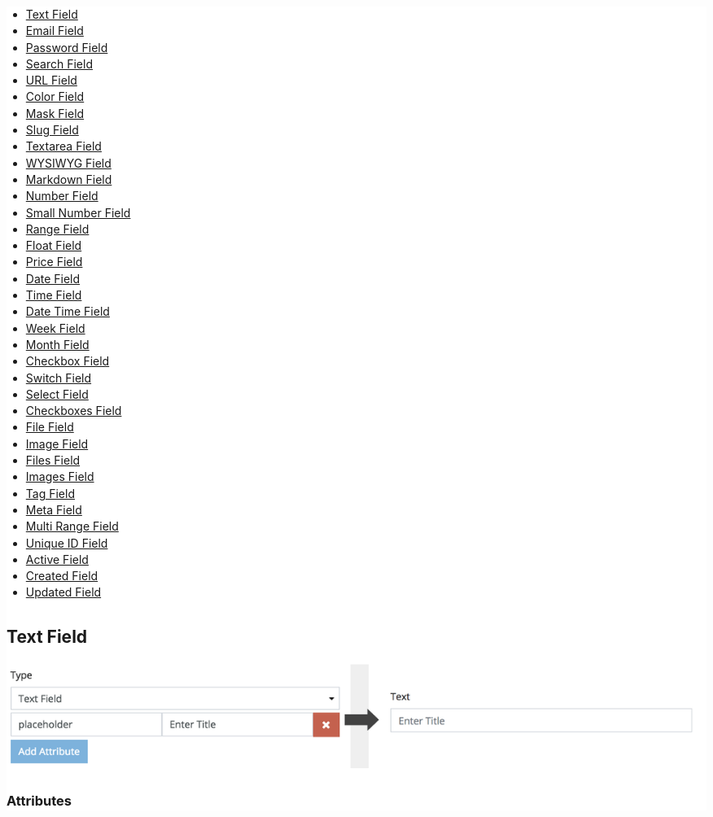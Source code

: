  - [Text Field](#text)
 - [Email Field](#email)
 - [Password Field](#password)
 - [Search Field](#search)
 - [URL Field](#url)
 - [Color Field](#color)
 - [Mask Field](#mask)
 - [Slug Field](#slug)
 - [Textarea Field](#textarea)
 - [WYSIWYG Field](#wysiwyg)
 - [Markdown Field](#markdown)
 - [Number Field](#number)
 - [Small Number Field](#small)
 - [Range Field](#range)
 - [Float Field](#float)
 - [Price Field](#price)
 - [Date Field](#date)
 - [Time Field](#time)
 - [Date Time Field](#datetime)
 - [Week Field](#week)
 - [Month Field](#month)
 - [Checkbox Field](#checkbox)
 - [Switch Field](#switch)
 - [Select Field](#select)
 - [Checkboxes Field](#checkboxes)
 - [File Field](#file)
 - [Image Field](#image)
 - [Files Field](#files)
 - [Images Field](#images)
 - [Tag Field](#tag)
 - [Meta Field](#meta)
 - [Multi Range Field](#multirange)
 - [Unique ID Field](#unique)
 - [Active Field](#active)
 - [Created Field](#created)
 - [Updated Field](#updated)

<a name="text"></a>
## Text Field

![Text Field](/images/fields/field-text.png)

### Attributes

